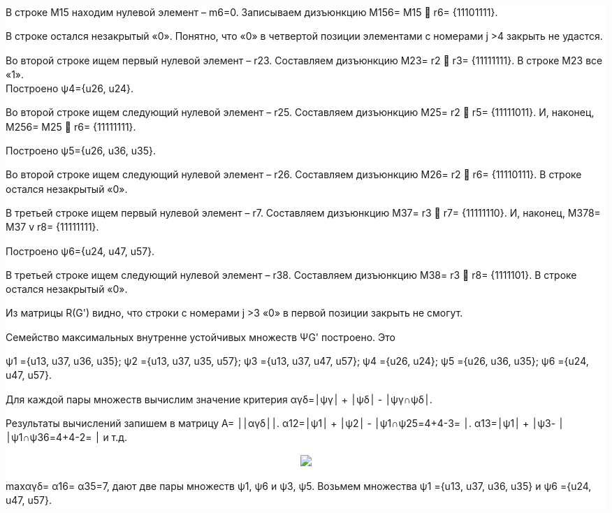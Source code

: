 В строке M15 находим нулевой элемент – m6=0.  Записываем дизъюнкцию    M156= M15  r6= {11101111}.

В строке остался незакрытый «0». Понятно, что «0» в четвертой позиции элементами  с номерами  j >4 закрыть не удастся.

Во второй строке ищем первый нулевой элемент – r23. Составляем дизъюнкцию  M23= r2  r3= {11111111}.
В строке M23 все «1».  
Построено
ψ4={u26, u24}.

Во второй строке ищем следующий нулевой элемент – r25. Составляем дизъюнкцию  M25= r2  r5= {11111011}.
И, наконец,
M256= M25  r6= {11111111}.

Построено
ψ5={u26, u36, u35}.

Во второй строке ищем следующий нулевой элемент – r26. Составляем дизъюнкцию   M26= r2  r6= {11110111}.
В строке остался незакрытый «0».

В третьей строке ищем первый нулевой элемент – r7. Составляем дизъюнкцию    M37= r3  r7= {11111110}.
И, наконец,
M378= M37 v r8= {11111111}.

Построено
ψ6={u24, u47, u57}.

В третьей строке ищем следующий нулевой элемент – r38. Составляем дизъюнкцию    M38= r3  r8= {1111101}.
В строке остался незакрытый «0».

Из матрицы R(G') видно, что строки с номерами j >3 «0» в первой позиции закрыть не смогут.

Семейство максимальных внутренне устойчивых множеств ΨG' построено. Это

ψ1 ={u13, u37, u36, u35};
ψ2 ={u13, u37, u35, u57};
ψ3 ={u13, u37, u47, u57};
ψ4 ={u26, u24};
ψ5 ={u26, u36, u35};
ψ6 ={u24, u47, u57}.

Для каждой пары множеств вычислим значение критерия 
αγδ=׀ψγ׀ + ׀ψδ׀ -  ׀ψγ∩ψδ׀.

Результаты  вычислений запишем в матрицу Α= ׀׀αγδ׀׀.
α12=׀ψ1׀ + ׀ψ2׀ -  ׀ψ1∩ψ2׀ =4+4-3=5.
α13=׀ψ1׀ + ׀ψ3׀ -  ׀ψ1∩ψ3׀ =4+4-2=6 и т.д.

<div align=center><img src="pic/Homework4-9.png"></div>

maxαγδ= α16= α35=7, дают две пары множеств ψ1, ψ6 и ψ3, ψ5.
Возьмем множества
ψ1 ={u13, u37, u36, u35} и ψ6 ={u24, u47, u57}.

